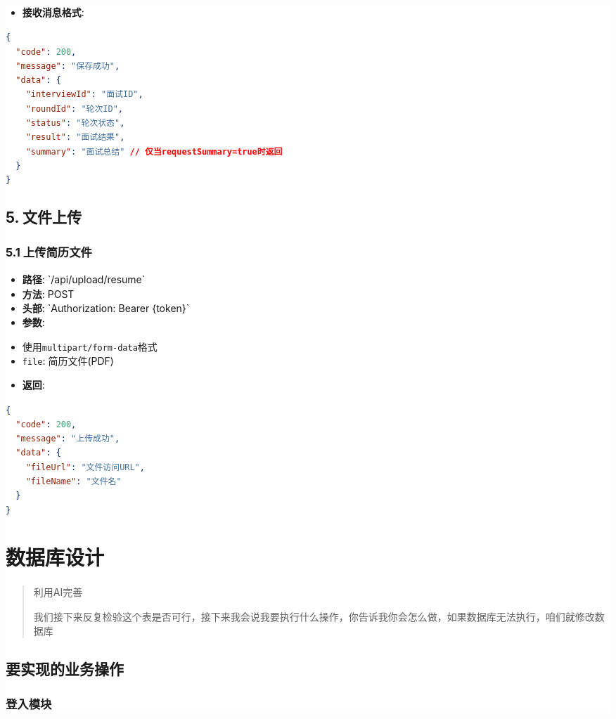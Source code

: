 ```json
```

- **接收消息格式**:

```json
{
  "code": 200,
  "message": "保存成功",
  "data": {
    "interviewId": "面试ID",
    "roundId": "轮次ID",
    "status": "轮次状态",
    "result": "面试结果",
    "summary": "面试总结" // 仅当requestSummary=true时返回
  }
}
```

## **5. 文件上传**

### **5.1 上传简历文件**

- **路径**: \`/api/upload/resume\`
- **方法**: POST
- **头部**: \`Authorization: Bearer {token}\`
- **参数**:

* 使用`multipart/form-data`格式
* `file`: 简历文件(PDF)

- **返回**:

```JSON
{
  "code": 200,
  "message": "上传成功",
  "data": {
    "fileUrl": "文件访问URL",
    "fileName": "文件名"
  }
}
```

# 数据库设计

> 利用AI完善
>
> 我们接下来反复检验这个表是否可行，接下来我会说我要执行什么操作，你告诉我你会怎么做，如果数据库无法执行，咱们就修改数据库

## 要实现的业务操作

### 登入模块
